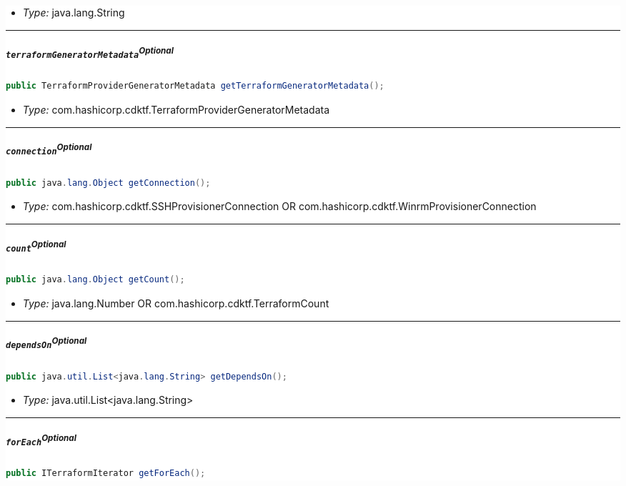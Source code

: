 - *Type:* java.lang.String

---

##### `terraformGeneratorMetadata`<sup>Optional</sup> <a name="terraformGeneratorMetadata" id="@cdktf/provider-gitlab.groupServiceAccountAccessToken.GroupServiceAccountAccessToken.property.terraformGeneratorMetadata"></a>

```java
public TerraformProviderGeneratorMetadata getTerraformGeneratorMetadata();
```

- *Type:* com.hashicorp.cdktf.TerraformProviderGeneratorMetadata

---

##### `connection`<sup>Optional</sup> <a name="connection" id="@cdktf/provider-gitlab.groupServiceAccountAccessToken.GroupServiceAccountAccessToken.property.connection"></a>

```java
public java.lang.Object getConnection();
```

- *Type:* com.hashicorp.cdktf.SSHProvisionerConnection OR com.hashicorp.cdktf.WinrmProvisionerConnection

---

##### `count`<sup>Optional</sup> <a name="count" id="@cdktf/provider-gitlab.groupServiceAccountAccessToken.GroupServiceAccountAccessToken.property.count"></a>

```java
public java.lang.Object getCount();
```

- *Type:* java.lang.Number OR com.hashicorp.cdktf.TerraformCount

---

##### `dependsOn`<sup>Optional</sup> <a name="dependsOn" id="@cdktf/provider-gitlab.groupServiceAccountAccessToken.GroupServiceAccountAccessToken.property.dependsOn"></a>

```java
public java.util.List<java.lang.String> getDependsOn();
```

- *Type:* java.util.List<java.lang.String>

---

##### `forEach`<sup>Optional</sup> <a name="forEach" id="@cdktf/provider-gitlab.groupServiceAccountAccessToken.GroupServiceAccountAccessToken.property.forEach"></a>

```java
public ITerraformIterator getForEach();
```
